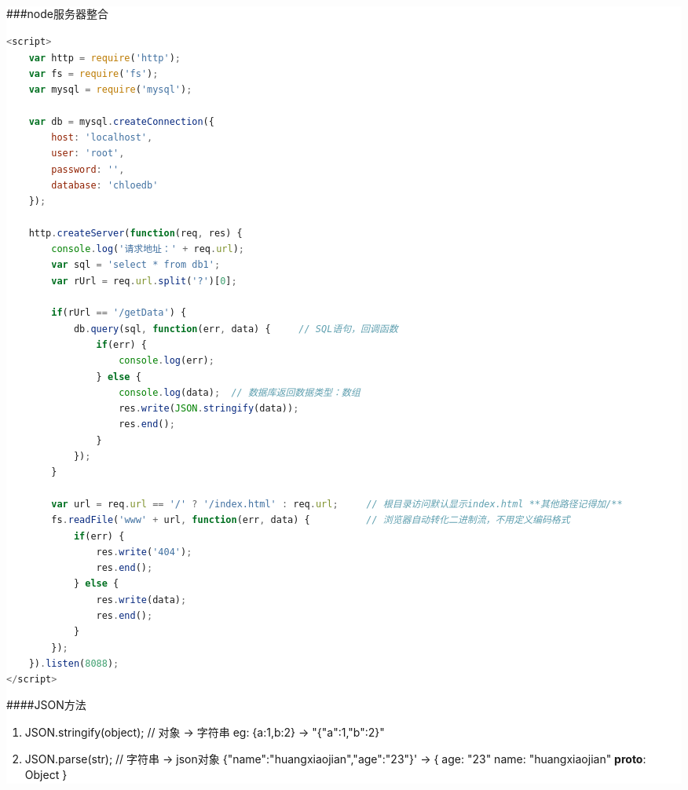 ###node服务器整合
``` javascript
<script>
	var http = require('http');
	var fs = require('fs');
	var mysql = require('mysql');

	var db = mysql.createConnection({
		host: 'localhost',
		user: 'root',
		password: '',
		database: 'chloedb'
	});

	http.createServer(function(req, res) {
		console.log('请求地址：' + req.url);
		var sql = 'select * from db1';
		var rUrl = req.url.split('?')[0];

		if(rUrl == '/getData') {
			db.query(sql, function(err, data) {		// SQL语句，回调函数
				if(err) {
					console.log(err);
				} else {
					console.log(data);	// 数据库返回数据类型：数组
					res.write(JSON.stringify(data));
					res.end();
				}
			});
		}

		var url = req.url == '/' ? '/index.html' : req.url;		// 根目录访问默认显示index.html **其他路径记得加/**
		fs.readFile('www' + url, function(err, data) {			// 浏览器自动转化二进制流，不用定义编码格式
			if(err) {
				res.write('404');
				res.end();
			} else {
				res.write(data);
				res.end();
			}
		});
	}).listen(8088);
</script>
```

####JSON方法
1. JSON.stringify(object);	// 对象 -> 字符串
eg: {a:1,b:2} -> "{"a":1,"b":2}"

2. JSON.parse(str);		// 字符串 -> json对象
{"name":"huangxiaojian","age":"23"}' ->
{
	age: "23"
	name: "huangxiaojian"
	__proto__: Object
}
